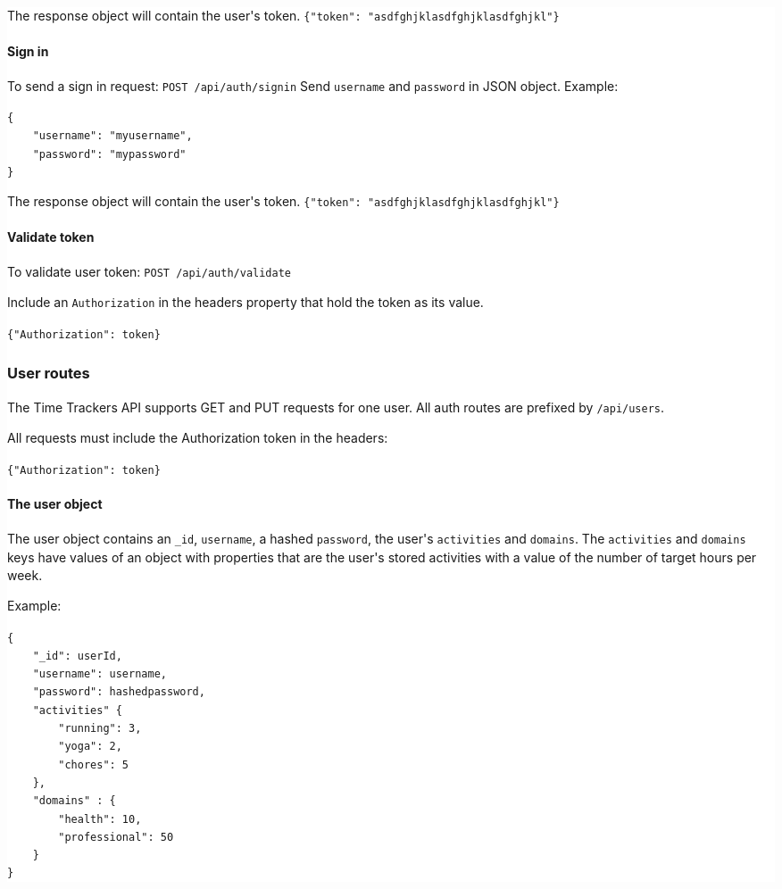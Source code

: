 The response object will contain the user's token.
`{"token": "asdfghjklasdfghjklasdfghjkl"}`

#### Sign in 
To send a sign in request:
`POST /api/auth/signin`
Send `username` and `password` in JSON object. Example: 
```
{
    "username": "myusername", 
    "password": "mypassword"
}
```

The response object will contain the user's token.
`{"token": "asdfghjklasdfghjklasdfghjkl"}`

#### Validate token
To validate user token:
`POST /api/auth/validate`

Include an `Authorization` in the headers property that hold the token as its value. 

`{"Authorization": token}`


### User routes

The Time Trackers API supports GET and PUT requests for one user.  All auth routes are prefixed by `/api/users`. 

All requests must include the Authorization token in the headers:

`{"Authorization": token}`


#### The user object

The user object contains an `_id`, `username`, a hashed `password`, the user's `activities` and `domains`.  The `activities` and `domains` keys have values of an object with properties that are the user's stored activities with a value of the number of target hours per week. 

Example: 

```
{
    "_id": userId,
    "username": username,
    "password": hashedpassword,
    "activities" {
        "running": 3,
        "yoga": 2,
        "chores": 5
    }, 
    "domains" : {
        "health": 10,
        "professional": 50
    }
}
```
